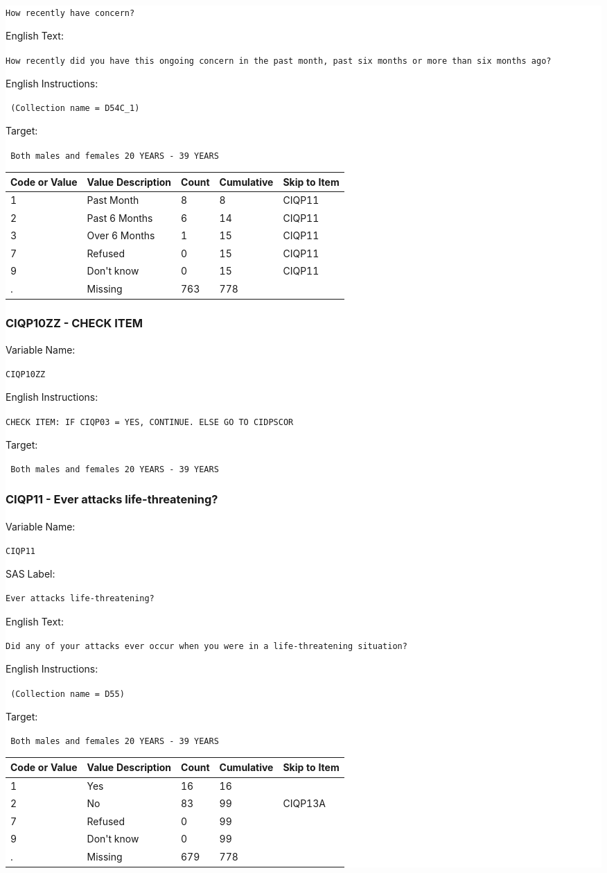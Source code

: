     How recently have concern?
English Text:

    How recently did you have this ongoing concern in the past month, past six months or more than six months ago?
English Instructions:

     (Collection name = D54C_1)
Target:

     Both males and females 20 YEARS - 39 YEARS
Code or Value | Value Description | Count | Cumulative | Skip to Item  
---|---|---|---|---  
1 | Past Month | 8 | 8 | CIQP11   
2 | Past 6 Months | 6 | 14 | CIQP11   
3 | Over 6 Months | 1 | 15 | CIQP11   
7 | Refused | 0 | 15 | CIQP11   
9 | Don't know | 0 | 15 | CIQP11   
. | Missing | 763 | 778 |   
  
### CIQP10ZZ - CHECK ITEM

Variable Name:

    CIQP10ZZ
English Instructions:

    CHECK ITEM: IF CIQP03 = YES, CONTINUE. ELSE GO TO CIDPSCOR
Target:

     Both males and females 20 YEARS - 39 YEARS

### CIQP11 - Ever attacks life-threatening?

Variable Name:

    CIQP11
SAS Label:

    Ever attacks life-threatening?
English Text:

    Did any of your attacks ever occur when you were in a life-threatening situation?
English Instructions:

     (Collection name = D55)
Target:

     Both males and females 20 YEARS - 39 YEARS
Code or Value | Value Description | Count | Cumulative | Skip to Item  
---|---|---|---|---  
1 | Yes | 16 | 16 |   
2 | No | 83 | 99 | CIQP13A   
7 | Refused | 0 | 99 |   
9 | Don't know | 0 | 99 |   
. | Missing | 679 | 778 |   
  